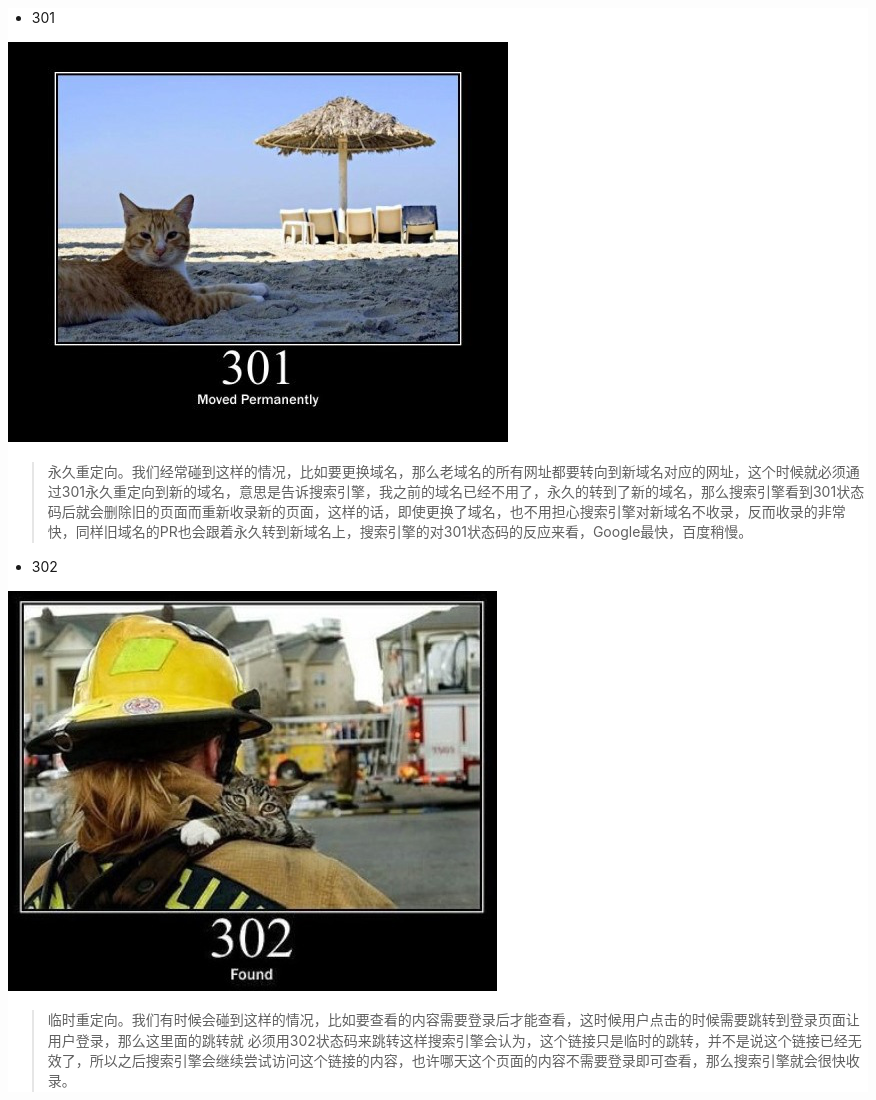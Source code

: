  - 301
 
![enter image description here](public/images/301.png)

> 永久重定向。我们经常碰到这样的情况，比如要更换域名，那么老域名的所有网址都要转向到新域名对应的网址，这个时候就必须通过301永久重定向到新的域名，意思是告诉搜索引擎，我之前的域名已经不用了，永久的转到了新的域名，那么搜索引擎看到301状态码后就会删除旧的页面而重新收录新的页面，这样的话，即使更换了域名，也不用担心搜索引擎对新域名不收录，反而收录的非常快，同样旧域名的PR也会跟着永久转到新域名上，搜索引擎的对301状态码的反应来看，Google最快，百度稍慢。

 - 302
 
![enter image description here](public/images/302.png)
> 临时重定向。我们有时候会碰到这样的情况，比如要查看的内容需要登录后才能查看，这时候用户点击的时候需要跳转到登录页面让用户登录，那么这里面的跳转就
> 必须用302状态码来跳转这样搜索引擎会认为，这个链接只是临时的跳转，并不是说这个链接已经无效了，所以之后搜索引擎会继续尝试访问这个链接的内容，也许哪天这个页面的内容不需要登录即可查看，那么搜索引擎就会很快收录。
